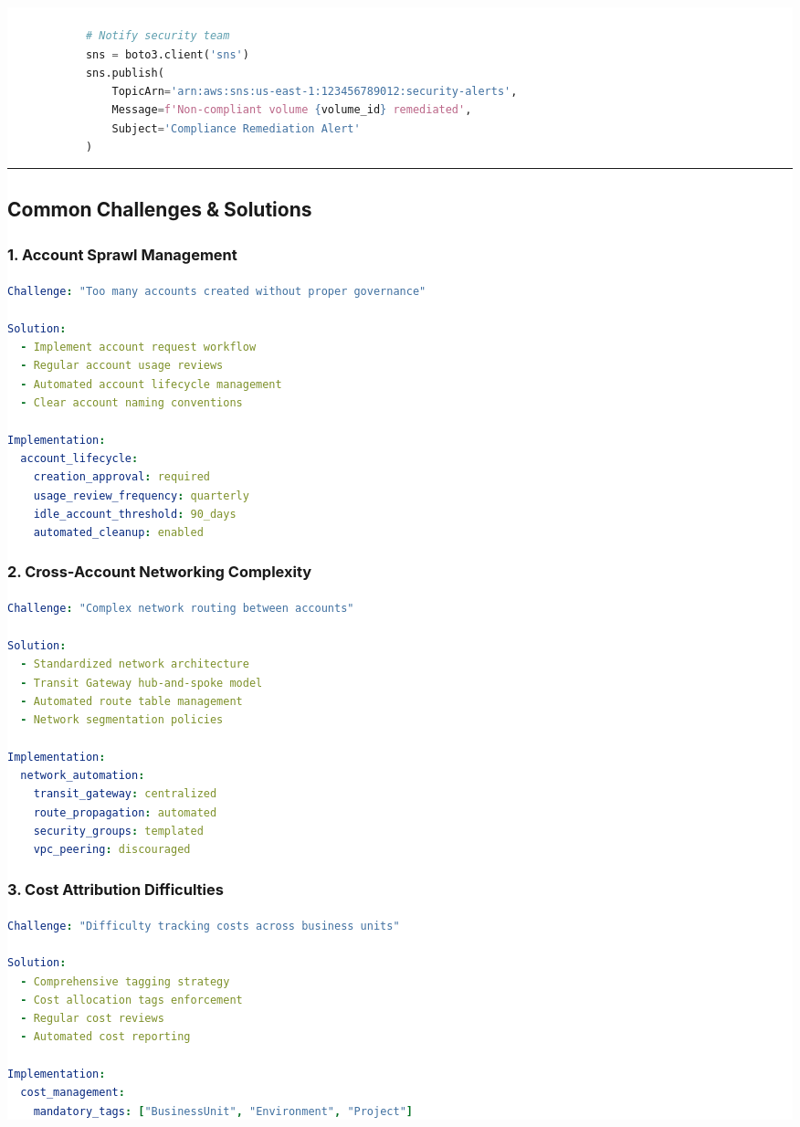 ```python
            
            # Notify security team
            sns = boto3.client('sns')
            sns.publish(
                TopicArn='arn:aws:sns:us-east-1:123456789012:security-alerts',
                Message=f'Non-compliant volume {volume_id} remediated',
                Subject='Compliance Remediation Alert'
            )
```

---

## Common Challenges & Solutions

### 1. Account Sprawl Management
```yaml
Challenge: "Too many accounts created without proper governance"

Solution:
  - Implement account request workflow
  - Regular account usage reviews
  - Automated account lifecycle management
  - Clear account naming conventions

Implementation:
  account_lifecycle:
    creation_approval: required
    usage_review_frequency: quarterly
    idle_account_threshold: 90_days
    automated_cleanup: enabled
```

### 2. Cross-Account Networking Complexity
```yaml
Challenge: "Complex network routing between accounts"

Solution:
  - Standardized network architecture
  - Transit Gateway hub-and-spoke model
  - Automated route table management
  - Network segmentation policies

Implementation:
  network_automation:
    transit_gateway: centralized
    route_propagation: automated
    security_groups: templated
    vpc_peering: discouraged
```

### 3. Cost Attribution Difficulties
```yaml
Challenge: "Difficulty tracking costs across business units"

Solution:
  - Comprehensive tagging strategy
  - Cost allocation tags enforcement
  - Regular cost reviews
  - Automated cost reporting

Implementation:
  cost_management:
    mandatory_tags: ["BusinessUnit", "Environment", "Project"]
```